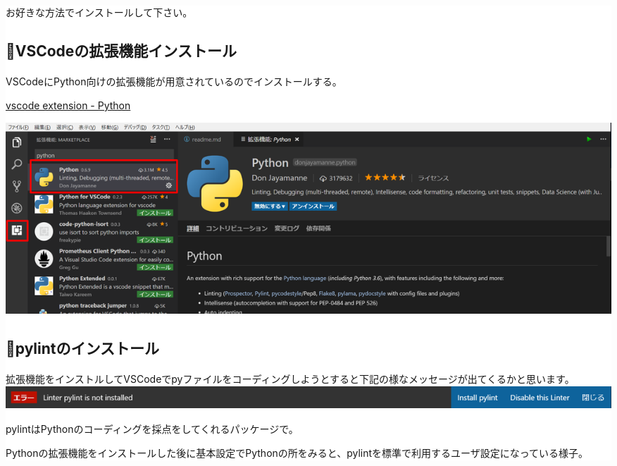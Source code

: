 お好きな方法でインストールして下さい。

## 🔰VSCodeの拡張機能インストール

VSCodeにPython向けの拡張機能が用意されているのでインストールする。

[vscode extension - Python](https://marketplace.visualstudio.com/items?itemName=donjayamanne.python)

![](image/vscode.extension.python.png)

## 🔰pylintのインストール

拡張機能をインストルしてVSCodeでpyファイルをコーディングしようとすると下記の様なメッセージが出てくるかと思います。  
![](image/vscode.pylint.notfound.png)

pylintはPythonのコーディングを採点をしてくれるパッケージで。

Pythonの拡張機能をインストールした後に基本設定でPythonの所をみると、pylintを標準で利用するユーザ設定になっている様子。  